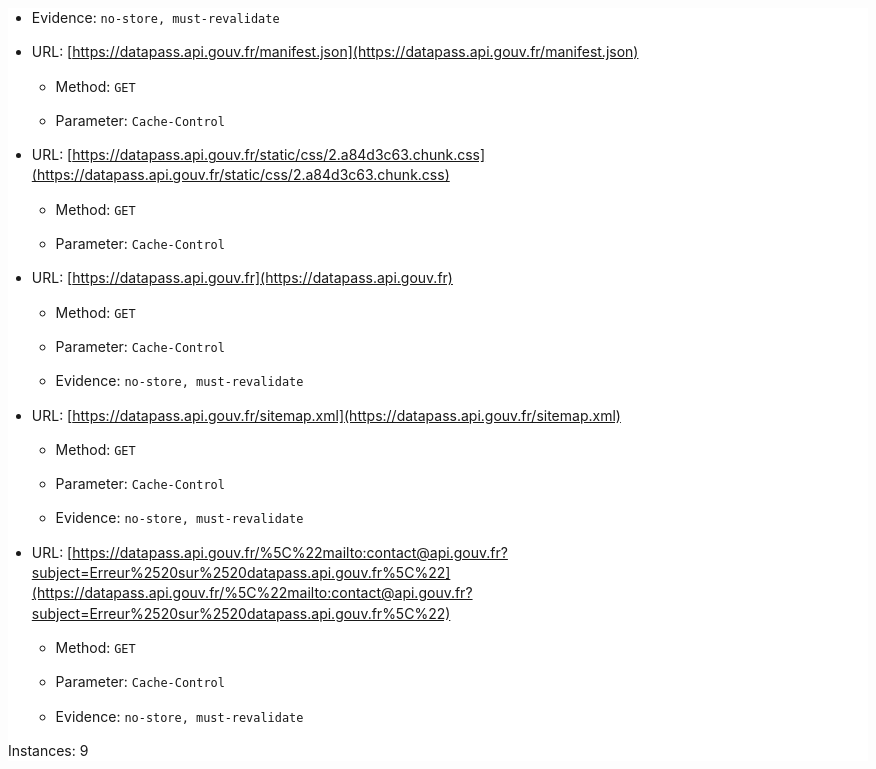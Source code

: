   
  * Evidence: `no-store, must-revalidate`
  
  
  
  
* URL: [https://datapass.api.gouv.fr/manifest.json](https://datapass.api.gouv.fr/manifest.json)
  
  
  * Method: `GET`
  
  
  * Parameter: `Cache-Control`
  
  
  
  
* URL: [https://datapass.api.gouv.fr/static/css/2.a84d3c63.chunk.css](https://datapass.api.gouv.fr/static/css/2.a84d3c63.chunk.css)
  
  
  * Method: `GET`
  
  
  * Parameter: `Cache-Control`
  
  
  
  
* URL: [https://datapass.api.gouv.fr](https://datapass.api.gouv.fr)
  
  
  * Method: `GET`
  
  
  * Parameter: `Cache-Control`
  
  
  * Evidence: `no-store, must-revalidate`
  
  
  
  
* URL: [https://datapass.api.gouv.fr/sitemap.xml](https://datapass.api.gouv.fr/sitemap.xml)
  
  
  * Method: `GET`
  
  
  * Parameter: `Cache-Control`
  
  
  * Evidence: `no-store, must-revalidate`
  
  
  
  
* URL: [https://datapass.api.gouv.fr/%5C%22mailto:contact@api.gouv.fr?subject=Erreur%2520sur%2520datapass.api.gouv.fr%5C%22](https://datapass.api.gouv.fr/%5C%22mailto:contact@api.gouv.fr?subject=Erreur%2520sur%2520datapass.api.gouv.fr%5C%22)
  
  
  * Method: `GET`
  
  
  * Parameter: `Cache-Control`
  
  
  * Evidence: `no-store, must-revalidate`
  
  
  
  
Instances: 9
  
